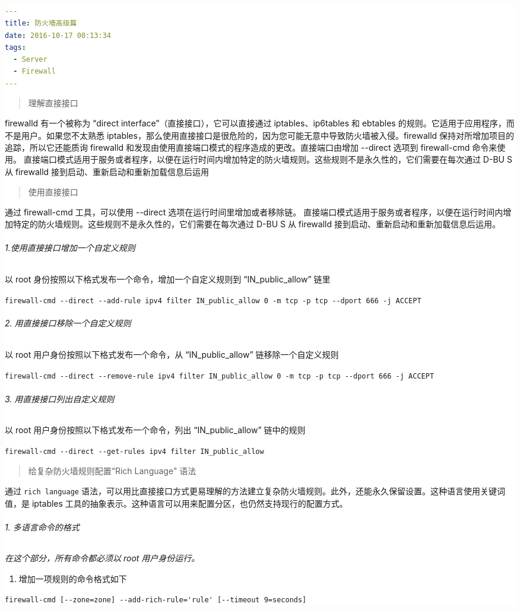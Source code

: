 ```yaml
---
title: 防火墙高级篇
date: 2016-10-17 00:13:34
tags:
  - Server
  - Firewall
---
```


> 理解直接接口

firewalld 有一个被称为 “direct interface”（直接接口），它可以直接通过 iptables、ip6tables 和 ebtables 的规则。它适用于应用程序，而不是用户。如果您不太熟悉 iptables，那么使用直接接口是很危险的，因为您可能无意中导致防火墙被入侵。firewalld 保持对所增加项目的追踪，所以它还能质询 firewalld 和发现由使用直接端口模式的程序造成的更改。直接端口由增加 --direct 选项到 firewall-cmd 命令来使用。
直接端口模式适用于服务或者程序，以便在运行时间内增加特定的防火墙规则。这些规则不是永久性的，它们需要在每次通过 D-BU S 从 firewalld 接到启动、重新启动和重新加载信息后运用

> 使用直接接口

通过 firewall-cmd 工具，可以使用 --direct 选项在运行时间里增加或者移除链。
直接端口模式适用于服务或者程序，以便在运行时间内增加特定的防火墙规则。这些规则不是永久性的，它们需要在每次通过 D-BU S 从 firewalld 接到启动、重新启动和重新加载信息后运用。

###### 1.使用直接接口增加一个自定义规则

以 root 身份按照以下格式发布一个命令，增加一个自定义规则到 “IN_public_allow” 链里

```shell
firewall-cmd --direct --add-rule ipv4 filter IN_public_allow 0 -m tcp -p tcp --dport 666 -j ACCEPT
```

###### 2. 用直接接口移除一个自定义规则

以 root 用户身份按照以下格式发布一个命令，从 “IN_public_allow” 链移除一个自定义规则

```shell
firewall-cmd --direct --remove-rule ipv4 filter IN_public_allow 0 -m tcp -p tcp --dport 666 -j ACCEPT
```

###### 3. 用直接接口列出自定义规则

以 root 用户身份按照以下格式发布一个命令，列出 “IN_public_allow” 链中的规则

```shell
firewall-cmd --direct --get-rules ipv4 filter IN_public_allow
```

> 给复杂防火墙规则配置“Rich Language" 语法

通过 `rich language` 语法，可以用比直接接口方式更易理解的方法建立复杂防火墙规则。此外，还能永久保留设置。这种语言使用关键词值，是 iptables 工具的抽象表示。这种语言可以用来配置分区，也仍然支持现行的配置方式。

###### 1. 多语言命令的格式

_在这个部分，所有命令都必须以 root 用户身份运行。_

1. 增加一项规则的命令格式如下

```shell
firewall-cmd [--zone=zone] --add-rich-rule='rule' [--timeout 9=seconds]
```
